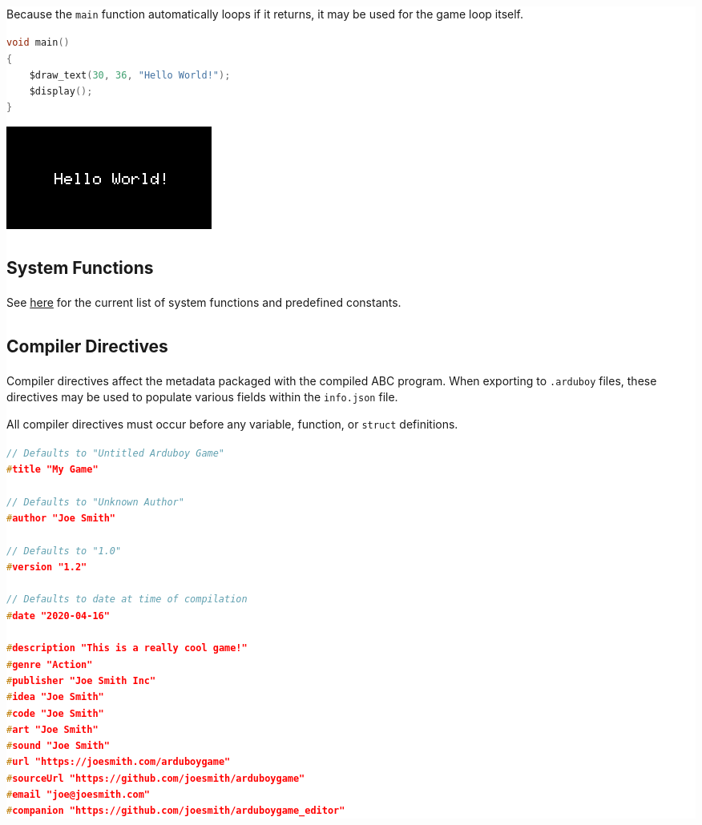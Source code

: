 Because the `main` function automatically loops if it returns, it may be used for the game loop itself.

```c
void main()
{
    $draw_text(30, 36, "Hello World!");
    $display();
}
```

![Hello World screenshot](img/helloworld.png)

## System Functions
See [here](https://github.com/tiberiusbrown/abc/blob/master/docs/system.md) for the current list of system functions and predefined constants.

## Compiler Directives

Compiler directives affect the metadata packaged with the compiled ABC program. When exporting to `.arduboy` files, these directives may be used to populate various fields within the `info.json` file.

All compiler directives must occur before any variable, function, or `struct` definitions.

```c
// Defaults to "Untitled Arduboy Game"
#title "My Game"

// Defaults to "Unknown Author"
#author "Joe Smith"

// Defaults to "1.0"
#version "1.2"

// Defaults to date at time of compilation
#date "2020-04-16"

#description "This is a really cool game!"
#genre "Action"
#publisher "Joe Smith Inc"
#idea "Joe Smith"
#code "Joe Smith"
#art "Joe Smith"
#sound "Joe Smith"
#url "https://joesmith.com/arduboygame"
#sourceUrl "https://github.com/joesmith/arduboygame"
#email "joe@joesmith.com"
#companion "https://github.com/joesmith/arduboygame_editor"
```
